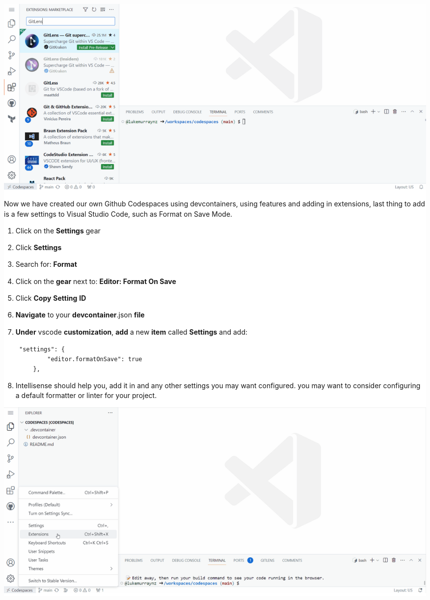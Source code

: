 ![Github Codespaces - Install Extension](/images/posts/VisualStudioCode_Codespace_AddGitLens.gif)

Now we have created our own Github Codespaces using devcontainers, using features and adding in extensions, last thing to add is a few settings to Visual Studio Code, such as Format on Save Mode.

1. Click on the **Settings** gear
2. Click **Settings**
3. Search for: **Format**
4. Click on the **gear** next to: **Editor: Format On Save**
5. Click **Copy** **Setting** **ID**
6. **Navigate** to your **devcontainer**.json **file**
7. **Under** vscode **customization**, **add** a new **item** called **Settings** and add:
  
        "settings": {
                "editor.formatOnSave": true 
            },

8. Intellisense should help you, add it in and any other settings you may want configured. you may want to consider configuring a default formatter or linter for your project.

![Github Codespaces - Set Setting](/images/posts/VisualStudioCode_Codespace_AddVSCodeSetting.gif)
